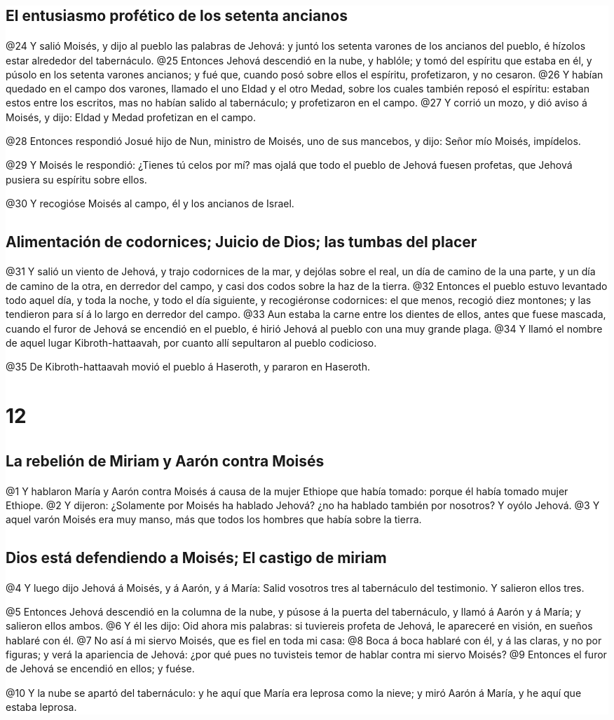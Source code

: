 ## El entusiasmo profético de los setenta ancianos
@24 Y salió Moisés, y dijo al pueblo las palabras de Jehová: y juntó los setenta varones de los ancianos del pueblo, é hízolos estar alrededor del tabernáculo. @25 Entonces Jehová descendió en la nube, y hablóle; y tomó del espíritu que estaba en él, y púsolo en los setenta varones ancianos; y fué que, cuando posó sobre ellos el espíritu, profetizaron, y no cesaron. @26 Y habían quedado en el campo dos varones, llamado el uno Eldad y el otro Medad, sobre los cuales también reposó el espíritu: estaban estos entre los escritos, mas no habían salido al tabernáculo; y profetizaron en el campo. @27 Y corrió un mozo, y dió aviso á Moisés, y dijo: Eldad y Medad profetizan en el campo.

@28 Entonces respondió Josué hijo de Nun, ministro de Moisés, uno de sus mancebos, y dijo: Señor mío Moisés, impídelos.

@29 Y Moisés le respondió: ¿Tienes tú celos por mí? mas ojalá que todo el pueblo de Jehová fuesen profetas, que Jehová pusiera su espíritu sobre ellos.

@30 Y recogióse Moisés al campo, él y los ancianos de Israel.

## Alimentación de codornices; Juicio de Dios; las tumbas del placer
@31 Y salió un viento de Jehová, y trajo codornices de la mar, y dejólas sobre el real, un día de camino de la una parte, y un día de camino de la otra, en derredor del campo, y casi dos codos sobre la haz de la tierra. @32 Entonces el pueblo estuvo levantado todo aquel día, y toda la noche, y todo el día siguiente, y recogiéronse codornices: el que menos, recogió diez montones; y las tendieron para sí á lo largo en derredor del campo. @33 Aun estaba la carne entre los dientes de ellos, antes que fuese mascada, cuando el furor de Jehová se encendió en el pueblo, é hirió Jehová al pueblo con una muy grande plaga. @34 Y llamó el nombre de aquel lugar Kibroth-hattaavah, por cuanto allí sepultaron al pueblo codicioso.

@35 De Kibroth-hattaavah movió el pueblo á Haseroth, y pararon en Haseroth. 

# 12 
## La rebelión de Miriam y Aarón contra Moisés
@1 Y hablaron María y Aarón contra Moisés á causa de la mujer Ethiope que había tomado: porque él había tomado mujer Ethiope. @2 Y dijeron: ¿Solamente por Moisés ha hablado Jehová? ¿no ha hablado también por nosotros? Y oyólo Jehová. @3 Y aquel varón Moisés era muy manso, más que todos los hombres que había sobre la tierra.

## Dios está defendiendo a Moisés; El castigo de miriam
@4 Y luego dijo Jehová á Moisés, y á Aarón, y á María: Salid vosotros tres al tabernáculo del testimonio. Y salieron ellos tres.

@5 Entonces Jehová descendió en la columna de la nube, y púsose á la puerta del tabernáculo, y llamó á Aarón y á María; y salieron ellos ambos. @6 Y él les dijo: Oid ahora mis palabras: si tuviereis profeta de Jehová, le apareceré en visión, en sueños hablaré con él. @7 No así á mi siervo Moisés, que es fiel en toda mi casa: @8 Boca á boca hablaré con él, y á las claras, y no por figuras; y verá la apariencia de Jehová: ¿por qué pues no tuvisteis temor de hablar contra mi siervo Moisés? @9 Entonces el furor de Jehová se encendió en ellos; y fuése.

@10 Y la nube se apartó del tabernáculo: y he aquí que María era leprosa como la nieve; y miró Aarón á María, y he aquí que estaba leprosa.
